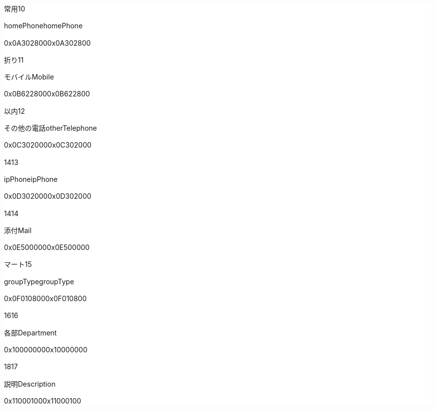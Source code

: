 <tr class="even">
<td><p><span data-ttu-id="8984c-159">常用</span><span class="sxs-lookup"><span data-stu-id="8984c-159">10</span></span></p></td>
<td><p><span data-ttu-id="8984c-160">homePhone</span><span class="sxs-lookup"><span data-stu-id="8984c-160">homePhone</span></span></p></td>
<td><p><span data-ttu-id="8984c-161">0x0A302800</span><span class="sxs-lookup"><span data-stu-id="8984c-161">0x0A302800</span></span></p></td>
</tr>
<tr class="odd">
<td><p><span data-ttu-id="8984c-162">折り</span><span class="sxs-lookup"><span data-stu-id="8984c-162">11</span></span></p></td>
<td><p><span data-ttu-id="8984c-163">モバイル</span><span class="sxs-lookup"><span data-stu-id="8984c-163">Mobile</span></span></p></td>
<td><p><span data-ttu-id="8984c-164">0x0B622800</span><span class="sxs-lookup"><span data-stu-id="8984c-164">0x0B622800</span></span></p></td>
</tr>
<tr class="even">
<td><p><span data-ttu-id="8984c-165">以内</span><span class="sxs-lookup"><span data-stu-id="8984c-165">12</span></span></p></td>
<td><p><span data-ttu-id="8984c-166">その他の電話</span><span class="sxs-lookup"><span data-stu-id="8984c-166">otherTelephone</span></span></p></td>
<td><p><span data-ttu-id="8984c-167">0x0C302000</span><span class="sxs-lookup"><span data-stu-id="8984c-167">0x0C302000</span></span></p></td>
</tr>
<tr class="odd">
<td><p><span data-ttu-id="8984c-168">14</span><span class="sxs-lookup"><span data-stu-id="8984c-168">13</span></span></p></td>
<td><p><span data-ttu-id="8984c-169">ipPhone</span><span class="sxs-lookup"><span data-stu-id="8984c-169">ipPhone</span></span></p></td>
<td><p><span data-ttu-id="8984c-170">0x0D302000</span><span class="sxs-lookup"><span data-stu-id="8984c-170">0x0D302000</span></span></p></td>
</tr>
<tr class="even">
<td><p><span data-ttu-id="8984c-171">14</span><span class="sxs-lookup"><span data-stu-id="8984c-171">14</span></span></p></td>
<td><p><span data-ttu-id="8984c-172">添付</span><span class="sxs-lookup"><span data-stu-id="8984c-172">Mail</span></span></p></td>
<td><p><span data-ttu-id="8984c-173">0x0E500000</span><span class="sxs-lookup"><span data-stu-id="8984c-173">0x0E500000</span></span></p></td>
</tr>
<tr class="odd">
<td><p><span data-ttu-id="8984c-174">マート</span><span class="sxs-lookup"><span data-stu-id="8984c-174">15</span></span></p></td>
<td><p><span data-ttu-id="8984c-175">groupType</span><span class="sxs-lookup"><span data-stu-id="8984c-175">groupType</span></span></p></td>
<td><p><span data-ttu-id="8984c-176">0x0F010800</span><span class="sxs-lookup"><span data-stu-id="8984c-176">0x0F010800</span></span></p></td>
</tr>
<tr class="even">
<td><p><span data-ttu-id="8984c-177">16</span><span class="sxs-lookup"><span data-stu-id="8984c-177">16</span></span></p></td>
<td><p><span data-ttu-id="8984c-178">各部</span><span class="sxs-lookup"><span data-stu-id="8984c-178">Department</span></span></p></td>
<td><p><span data-ttu-id="8984c-179">0x10000000</span><span class="sxs-lookup"><span data-stu-id="8984c-179">0x10000000</span></span></p></td>
</tr>
<tr class="odd">
<td><p><span data-ttu-id="8984c-180">18</span><span class="sxs-lookup"><span data-stu-id="8984c-180">17</span></span></p></td>
<td><p><span data-ttu-id="8984c-181">説明</span><span class="sxs-lookup"><span data-stu-id="8984c-181">Description</span></span></p></td>
<td><p><span data-ttu-id="8984c-182">0x11000100</span><span class="sxs-lookup"><span data-stu-id="8984c-182">0x11000100</span></span></p></td>
</tr>